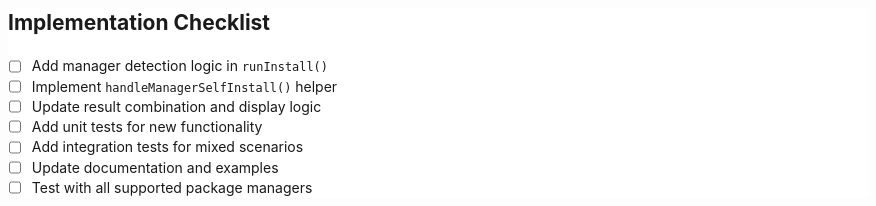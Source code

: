 ## Implementation Checklist

- [ ] Add manager detection logic in `runInstall()`
- [ ] Implement `handleManagerSelfInstall()` helper
- [ ] Update result combination and display logic
- [ ] Add unit tests for new functionality
- [ ] Add integration tests for mixed scenarios
- [ ] Update documentation and examples
- [ ] Test with all supported package managers
